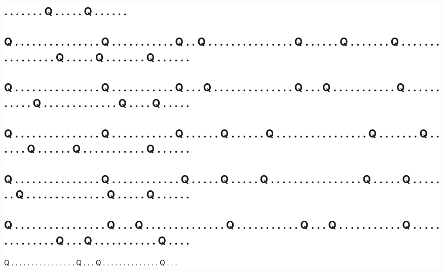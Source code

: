 . . . . . . . Q . .
. . . Q . . . . . .
-----------------------------
Q . . . . . . . . .
. . . . . . Q . . .
. . . . . . . . Q .
. Q . . . . . . . .
. . . . . . . Q . .
. . . . Q . . . . .
. . Q . . . . . . .
. . . . . . . . . Q
. . . . . Q . . . .
. . . Q . . . . . .
-----------------------------
Q . . . . . . . . .
. . . . . . Q . . .
. . . . . . . . Q .
. . Q . . . . . . .
. . . . . . . Q . .
. Q . . . . . . . .
. . . Q . . . . . .
. . . . . Q . . . .
. . . . . . . . . Q
. . . . Q . . . . .
-----------------------------
Q . . . . . . . . .
. . . . . . Q . . .
. . . . . . . . Q .
. . . . . Q . . . .
. . Q . . . . . . .
. . . . . . . . . Q
. . . . . . . Q . .
. . . . Q . . . . .
. Q . . . . . . . .
. . . Q . . . . . .
-----------------------------
Q . . . . . . . . .
. . . . . . Q . . .
. . . . . . . . . Q
. . . . . Q . . . .
. Q . . . . . . . .
. . . . . . . . Q .
. . . . Q . . . . .
. . Q . . . . . . .
. . . . . . . Q . .
. . . Q . . . . . .
-----------------------------
Q . . . . . . . . .
. . . . . . . Q . .
. Q . . . . . . . .
. . . . . . Q . . .
. . . . . . . . Q .
. . Q . . . . . . .
. . . . Q . . . . .
. . . . . . . . . Q
. . . Q . . . . . .
. . . . . Q . . . .
-----------------------------
Q . . . . . . . . .
. . . . . . . Q . .
. Q . . . . . . . .
. . . . . . Q . . .